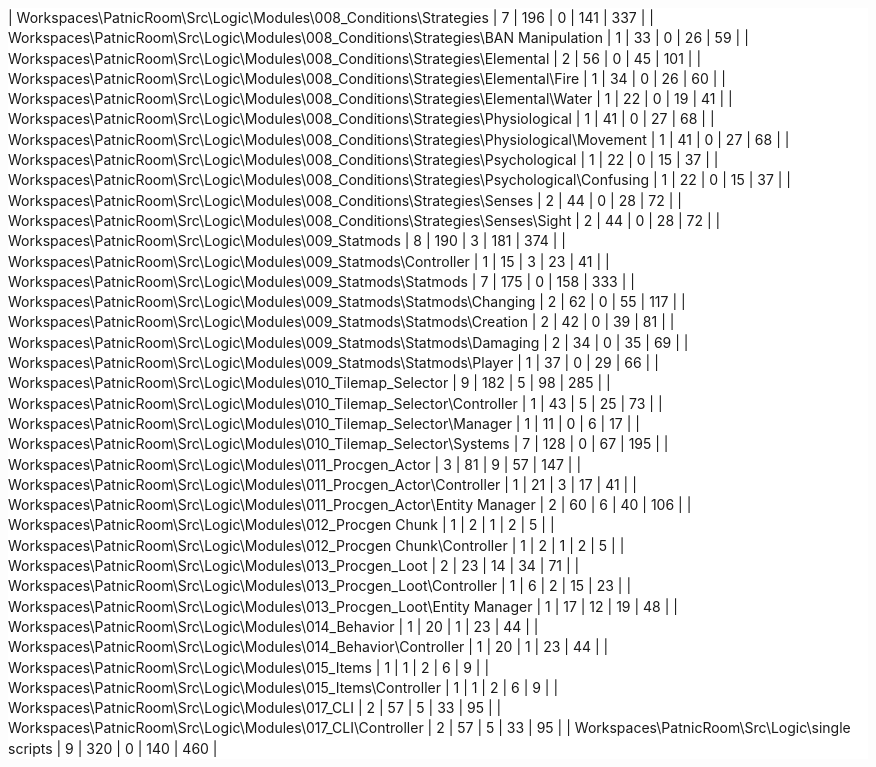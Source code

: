 | Workspaces\PatnicRoom\Src\Logic\Modules\008_Conditions\Strategies | 7 | 196 | 0 | 141 | 337 |
| Workspaces\PatnicRoom\Src\Logic\Modules\008_Conditions\Strategies\BAN Manipulation | 1 | 33 | 0 | 26 | 59 |
| Workspaces\PatnicRoom\Src\Logic\Modules\008_Conditions\Strategies\Elemental | 2 | 56 | 0 | 45 | 101 |
| Workspaces\PatnicRoom\Src\Logic\Modules\008_Conditions\Strategies\Elemental\Fire | 1 | 34 | 0 | 26 | 60 |
| Workspaces\PatnicRoom\Src\Logic\Modules\008_Conditions\Strategies\Elemental\Water | 1 | 22 | 0 | 19 | 41 |
| Workspaces\PatnicRoom\Src\Logic\Modules\008_Conditions\Strategies\Physiological | 1 | 41 | 0 | 27 | 68 |
| Workspaces\PatnicRoom\Src\Logic\Modules\008_Conditions\Strategies\Physiological\Movement | 1 | 41 | 0 | 27 | 68 |
| Workspaces\PatnicRoom\Src\Logic\Modules\008_Conditions\Strategies\Psychological | 1 | 22 | 0 | 15 | 37 |
| Workspaces\PatnicRoom\Src\Logic\Modules\008_Conditions\Strategies\Psychological\Confusing | 1 | 22 | 0 | 15 | 37 |
| Workspaces\PatnicRoom\Src\Logic\Modules\008_Conditions\Strategies\Senses | 2 | 44 | 0 | 28 | 72 |
| Workspaces\PatnicRoom\Src\Logic\Modules\008_Conditions\Strategies\Senses\Sight | 2 | 44 | 0 | 28 | 72 |
| Workspaces\PatnicRoom\Src\Logic\Modules\009_Statmods | 8 | 190 | 3 | 181 | 374 |
| Workspaces\PatnicRoom\Src\Logic\Modules\009_Statmods\Controller | 1 | 15 | 3 | 23 | 41 |
| Workspaces\PatnicRoom\Src\Logic\Modules\009_Statmods\Statmods | 7 | 175 | 0 | 158 | 333 |
| Workspaces\PatnicRoom\Src\Logic\Modules\009_Statmods\Statmods\Changing | 2 | 62 | 0 | 55 | 117 |
| Workspaces\PatnicRoom\Src\Logic\Modules\009_Statmods\Statmods\Creation | 2 | 42 | 0 | 39 | 81 |
| Workspaces\PatnicRoom\Src\Logic\Modules\009_Statmods\Statmods\Damaging | 2 | 34 | 0 | 35 | 69 |
| Workspaces\PatnicRoom\Src\Logic\Modules\009_Statmods\Statmods\Player | 1 | 37 | 0 | 29 | 66 |
| Workspaces\PatnicRoom\Src\Logic\Modules\010_Tilemap_Selector | 9 | 182 | 5 | 98 | 285 |
| Workspaces\PatnicRoom\Src\Logic\Modules\010_Tilemap_Selector\Controller | 1 | 43 | 5 | 25 | 73 |
| Workspaces\PatnicRoom\Src\Logic\Modules\010_Tilemap_Selector\Manager | 1 | 11 | 0 | 6 | 17 |
| Workspaces\PatnicRoom\Src\Logic\Modules\010_Tilemap_Selector\Systems | 7 | 128 | 0 | 67 | 195 |
| Workspaces\PatnicRoom\Src\Logic\Modules\011_Procgen_Actor | 3 | 81 | 9 | 57 | 147 |
| Workspaces\PatnicRoom\Src\Logic\Modules\011_Procgen_Actor\Controller | 1 | 21 | 3 | 17 | 41 |
| Workspaces\PatnicRoom\Src\Logic\Modules\011_Procgen_Actor\Entity Manager | 2 | 60 | 6 | 40 | 106 |
| Workspaces\PatnicRoom\Src\Logic\Modules\012_Procgen Chunk | 1 | 2 | 1 | 2 | 5 |
| Workspaces\PatnicRoom\Src\Logic\Modules\012_Procgen Chunk\Controller | 1 | 2 | 1 | 2 | 5 |
| Workspaces\PatnicRoom\Src\Logic\Modules\013_Procgen_Loot | 2 | 23 | 14 | 34 | 71 |
| Workspaces\PatnicRoom\Src\Logic\Modules\013_Procgen_Loot\Controller | 1 | 6 | 2 | 15 | 23 |
| Workspaces\PatnicRoom\Src\Logic\Modules\013_Procgen_Loot\Entity Manager | 1 | 17 | 12 | 19 | 48 |
| Workspaces\PatnicRoom\Src\Logic\Modules\014_Behavior | 1 | 20 | 1 | 23 | 44 |
| Workspaces\PatnicRoom\Src\Logic\Modules\014_Behavior\Controller | 1 | 20 | 1 | 23 | 44 |
| Workspaces\PatnicRoom\Src\Logic\Modules\015_Items | 1 | 1 | 2 | 6 | 9 |
| Workspaces\PatnicRoom\Src\Logic\Modules\015_Items\Controller | 1 | 1 | 2 | 6 | 9 |
| Workspaces\PatnicRoom\Src\Logic\Modules\017_CLI | 2 | 57 | 5 | 33 | 95 |
| Workspaces\PatnicRoom\Src\Logic\Modules\017_CLI\Controller | 2 | 57 | 5 | 33 | 95 |
| Workspaces\PatnicRoom\Src\Logic\single scripts | 9 | 320 | 0 | 140 | 460 |
